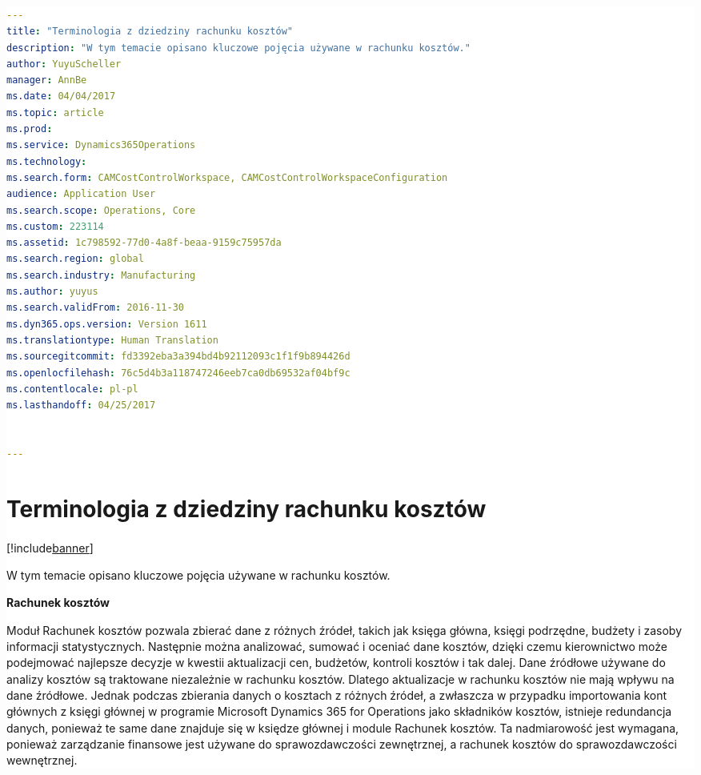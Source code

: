 ```yaml
---
title: "Terminologia z dziedziny rachunku kosztów"
description: "W tym temacie opisano kluczowe pojęcia używane w rachunku kosztów."
author: YuyuScheller
manager: AnnBe
ms.date: 04/04/2017
ms.topic: article
ms.prod: 
ms.service: Dynamics365Operations
ms.technology: 
ms.search.form: CAMCostControlWorkspace, CAMCostControlWorkspaceConfiguration
audience: Application User
ms.search.scope: Operations, Core
ms.custom: 223114
ms.assetid: 1c798592-77d0-4a8f-beaa-9159c75957da
ms.search.region: global
ms.search.industry: Manufacturing
ms.author: yuyus
ms.search.validFrom: 2016-11-30
ms.dyn365.ops.version: Version 1611
ms.translationtype: Human Translation
ms.sourcegitcommit: fd3392eba3a394bd4b92112093c1f1f9b894426d
ms.openlocfilehash: 76c5d4b3a118747246eeb7ca0db69532af04bf9c
ms.contentlocale: pl-pl
ms.lasthandoff: 04/25/2017


---
```


# <a name="cost-accounting-terminology"></a>Terminologia z dziedziny rachunku kosztów

[!include[banner](../includes/banner.md)]


W tym temacie opisano kluczowe pojęcia używane w rachunku kosztów.

**Rachunek kosztów**

Moduł Rachunek kosztów pozwala zbierać dane z różnych źródeł, takich jak księga główna, księgi podrzędne, budżety i zasoby informacji statystycznych. Następnie można analizować, sumować i oceniać dane kosztów, dzięki czemu kierownictwo może podejmować najlepsze decyzje w kwestii aktualizacji cen, budżetów, kontroli kosztów i tak dalej. Dane źródłowe używane do analizy kosztów są traktowane niezależnie w rachunku kosztów. Dlatego aktualizacje w rachunku kosztów nie mają wpływu na dane źródłowe. Jednak podczas zbierania danych o kosztach z różnych źródeł, a zwłaszcza w przypadku importowania kont głównych z księgi głównej w programie Microsoft Dynamics 365 for Operations jako składników kosztów, istnieje redundancja danych, ponieważ te same dane znajduje się w księdze głównej i module Rachunek kosztów. Ta nadmiarowość jest wymagana, ponieważ zarządzanie finansowe jest używane do sprawozdawczości zewnętrznej, a rachunek kosztów do sprawozdawczości wewnętrznej.
